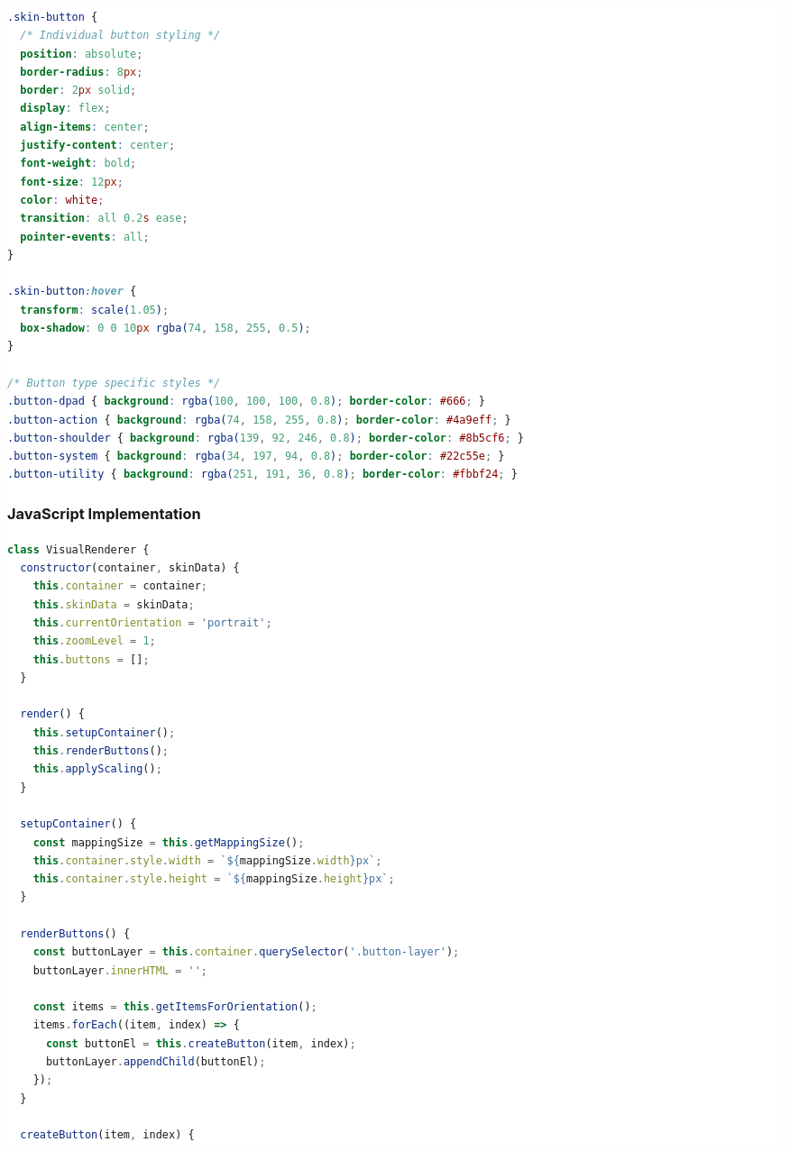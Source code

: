 ```css
.skin-button {
  /* Individual button styling */
  position: absolute;
  border-radius: 8px;
  border: 2px solid;
  display: flex;
  align-items: center;
  justify-content: center;
  font-weight: bold;
  font-size: 12px;
  color: white;
  transition: all 0.2s ease;
  pointer-events: all;
}

.skin-button:hover {
  transform: scale(1.05);
  box-shadow: 0 0 10px rgba(74, 158, 255, 0.5);
}

/* Button type specific styles */
.button-dpad { background: rgba(100, 100, 100, 0.8); border-color: #666; }
.button-action { background: rgba(74, 158, 255, 0.8); border-color: #4a9eff; }
.button-shoulder { background: rgba(139, 92, 246, 0.8); border-color: #8b5cf6; }
.button-system { background: rgba(34, 197, 94, 0.8); border-color: #22c55e; }
.button-utility { background: rgba(251, 191, 36, 0.8); border-color: #fbbf24; }
```

### JavaScript Implementation
```javascript
class VisualRenderer {
  constructor(container, skinData) {
    this.container = container;
    this.skinData = skinData;
    this.currentOrientation = 'portrait';
    this.zoomLevel = 1;
    this.buttons = [];
  }
  
  render() {
    this.setupContainer();
    this.renderButtons();
    this.applyScaling();
  }
  
  setupContainer() {
    const mappingSize = this.getMappingSize();
    this.container.style.width = `${mappingSize.width}px`;
    this.container.style.height = `${mappingSize.height}px`;
  }
  
  renderButtons() {
    const buttonLayer = this.container.querySelector('.button-layer');
    buttonLayer.innerHTML = '';
    
    const items = this.getItemsForOrientation();
    items.forEach((item, index) => {
      const buttonEl = this.createButton(item, index);
      buttonLayer.appendChild(buttonEl);
    });
  }
  
  createButton(item, index) {
```